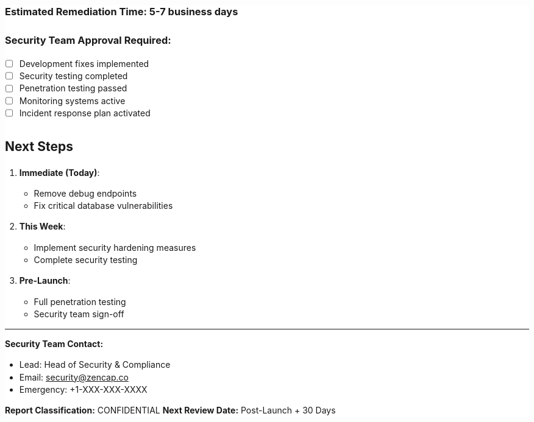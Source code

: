 ### Estimated Remediation Time: **5-7 business days**

### Security Team Approval Required:
- [ ] Development fixes implemented
- [ ] Security testing completed
- [ ] Penetration testing passed
- [ ] Monitoring systems active
- [ ] Incident response plan activated

## Next Steps

1. **Immediate (Today)**:
   - Remove debug endpoints
   - Fix critical database vulnerabilities
   
2. **This Week**:
   - Implement security hardening measures
   - Complete security testing
   
3. **Pre-Launch**:
   - Full penetration testing
   - Security team sign-off

---

**Security Team Contact:**
- Lead: Head of Security & Compliance
- Email: security@zencap.co
- Emergency: +1-XXX-XXX-XXXX

**Report Classification:** CONFIDENTIAL
**Next Review Date:** Post-Launch + 30 Days